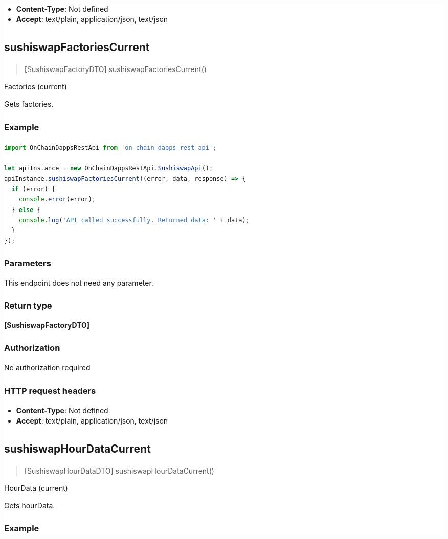 - **Content-Type**: Not defined
- **Accept**: text/plain, application/json, text/json


## sushiswapFactoriesCurrent

> [SushiswapFactoryDTO] sushiswapFactoriesCurrent()

Factories (current)

Gets factories.

### Example

```javascript
import OnChainDappsRestApi from 'on_chain_dapps_rest_api';

let apiInstance = new OnChainDappsRestApi.SushiswapApi();
apiInstance.sushiswapFactoriesCurrent((error, data, response) => {
  if (error) {
    console.error(error);
  } else {
    console.log('API called successfully. Returned data: ' + data);
  }
});
```

### Parameters

This endpoint does not need any parameter.

### Return type

[**[SushiswapFactoryDTO]**](SushiswapFactoryDTO.md)

### Authorization

No authorization required

### HTTP request headers

- **Content-Type**: Not defined
- **Accept**: text/plain, application/json, text/json


## sushiswapHourDataCurrent

> [SushiswapHourDataDTO] sushiswapHourDataCurrent()

HourData (current)

Gets hourData.

### Example
